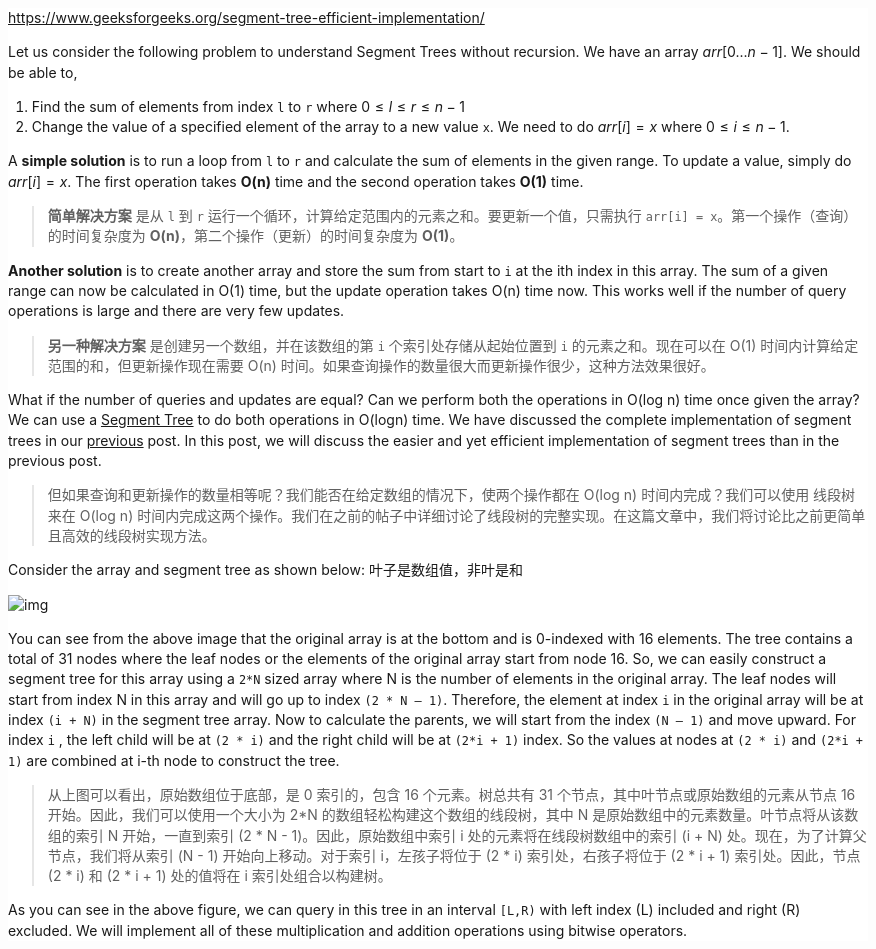 https://www.geeksforgeeks.org/segment-tree-efficient-implementation/

Let us consider the following problem to understand Segment Trees without recursion.
We have an array $arr[0 . . . n-1]$. We should be able to, 

1. Find the sum of elements from index `l` to `r` where $0 \leq l \leq r \leq n-1$
2. Change the value of a specified element of the array to a new value `x`. We need to do $arr[i] = x$ where $0 \leq i \leq n-1$. 

A **simple solution** is to run a loop from `l` to `r` and calculate the sum of elements in the given range. To update a value, simply do $arr[i] = x$. The first operation takes **O(n)** time and the second operation takes **O(1)** time.

> **简单解决方案** 是从 `l` 到 `r` 运行一个循环，计算给定范围内的元素之和。要更新一个值，只需执行 `arr[i] = x`。第一个操作（查询）的时间复杂度为 **O(n)**，第二个操作（更新）的时间复杂度为 **O(1)**。

**Another solution** is to create another array and store the sum from start to `i` at the ith index in this array. The sum of a given range can now be calculated in O(1) time, but the update operation takes O(n) time now. This works well if the number of query operations is large and there are very few updates.

> **另一种解决方案** 是创建另一个数组，并在该数组的第 `i` 个索引处存储从起始位置到 `i` 的元素之和。现在可以在 O(1) 时间内计算给定范围的和，但更新操作现在需要 O(n) 时间。如果查询操作的数量很大而更新操作很少，这种方法效果很好。

What if the number of queries and updates are equal? Can we perform both the operations in O(log n) time once given the array? We can use a [Segment Tree](https://www.geeksforgeeks.org/segment-tree-set-1-sum-of-given-range/) to do both operations in O(logn) time. We have discussed the complete implementation of segment trees in our [previous](https://www.geeksforgeeks.org/segment-tree-set-1-sum-of-given-range/) post. In this post, we will discuss the easier and yet efficient implementation of segment trees than in the previous post.

> 但如果查询和更新操作的数量相等呢？我们能否在给定数组的情况下，使两个操作都在 O(log n) 时间内完成？我们可以使用 线段树 来在 O(log n) 时间内完成这两个操作。我们在之前的帖子中详细讨论了线段树的完整实现。在这篇文章中，我们将讨论比之前更简单且高效的线段树实现方法。

Consider the array and segment tree as shown below:  叶子是数组值，非叶是和

![img](https://media.geeksforgeeks.org/wp-content/uploads/excl.png)



You can see from the above image that the original array is at the bottom and is 0-indexed with 16 elements. The tree contains a total of 31 nodes where the leaf nodes or the elements of the original array start from node 16. So, we can easily construct a segment tree for this array using a `2*N` sized array where N is the number of elements in the original array. The leaf nodes will start from index N in this array and will go up to index `(2 * N – 1)`. Therefore, the element at index `i` in the original array will be at index `(i + N)` in the segment tree array. Now to calculate the parents, we will start from the index `(N – 1)` and move upward. For index `i` , the left child will be at `(2 * i)` and the right child will be at `(2*i + 1)` index. So the values at nodes at `(2 * i)` and `(2*i + 1)` are combined at i-th node to construct the tree. 

> 从上图可以看出，原始数组位于底部，是 0 索引的，包含 16 个元素。树总共有 31 个节点，其中叶节点或原始数组的元素从节点 16 开始。因此，我们可以使用一个大小为 2*N 的数组轻松构建这个数组的线段树，其中 N 是原始数组中的元素数量。叶节点将从该数组的索引 N 开始，一直到索引 (2 * N - 1)。因此，原始数组中索引 i 处的元素将在线段树数组中的索引 (i + N) 处。现在，为了计算父节点，我们将从索引 (N - 1) 开始向上移动。对于索引 i，左孩子将位于 (2 * i) 索引处，右孩子将位于 (2 * i + 1) 索引处。因此，节点 (2 * i) 和 (2 * i + 1) 处的值将在 i 索引处组合以构建树。

As you can see in the above figure, we can query in this tree in an interval `[L,R)` with left index (L) included and right (R) excluded.
We will implement all of these multiplication and addition operations using bitwise operators.
